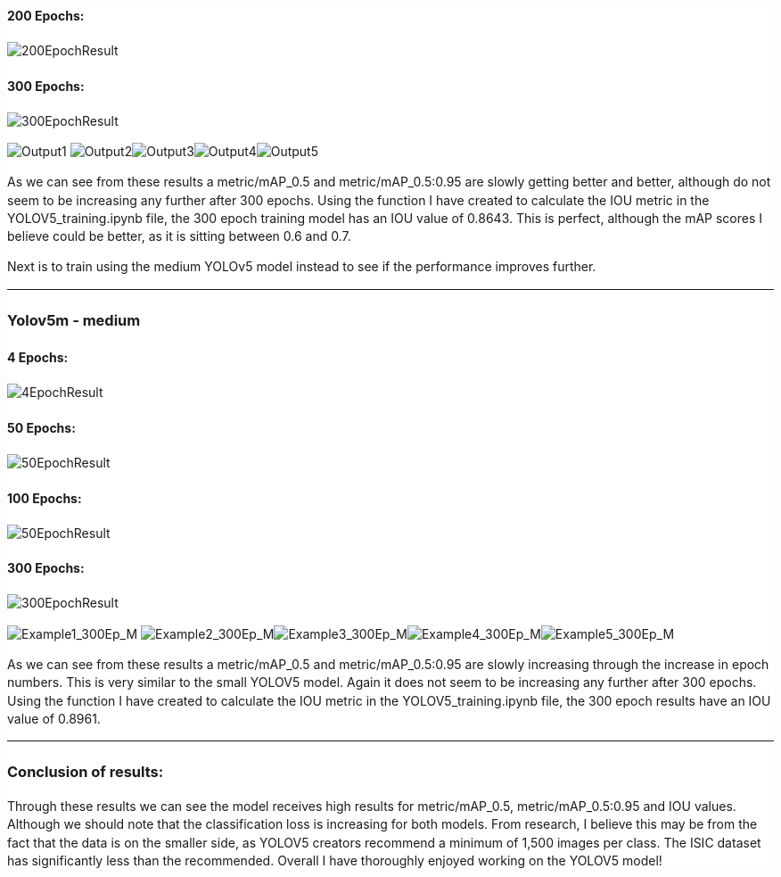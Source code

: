#### 200 Epochs:
<img width="800" alt="200EpochResult" src="https://github.com/hannahscholz/PatternFlowHS/blob/topic-recognition/recognition/46616780_YOLO_Hannah_Scholz/PhotoResults/Results_YOLOV5_200Ep.png">

#### 300 Epochs:
<img width="800" alt="300EpochResult" src="https://github.com/hannahscholz/PatternFlowHS/blob/topic-recognition/recognition/46616780_YOLO_Hannah_Scholz/PhotoResults/Results_YOLOV5s_300Ep.png">

<img width="300" alt="Output1" src="https://github.com/hannahscholz/PatternFlowHS/blob/topic-recognition/recognition/46616780_YOLO_Hannah_Scholz/PhotoResults/300Epoch_example1.jpg"> <img width="300" alt="Output2" src="https://github.com/hannahscholz/PatternFlowHS/blob/topic-recognition/recognition/46616780_YOLO_Hannah_Scholz/PhotoResults/300Epoch_example2.jpg"><img width="300" alt="Output3" src="https://github.com/hannahscholz/PatternFlowHS/blob/topic-recognition/recognition/46616780_YOLO_Hannah_Scholz/PhotoResults/300Epoch_example3.jpg"><img width="300" alt="Output4" src="https://github.com/hannahscholz/PatternFlowHS/blob/topic-recognition/recognition/46616780_YOLO_Hannah_Scholz/PhotoResults/300Epoch_example4.jpg"><img width="300" alt="Output5" src="https://github.com/hannahscholz/PatternFlowHS/blob/topic-recognition/recognition/46616780_YOLO_Hannah_Scholz/PhotoResults/300Epoch_example5.jpg">

As we can see from these results a metric/mAP_0.5 and metric/mAP_0.5:0.95 are slowly getting better and better, although 
do not seem to be increasing any further after 300 epochs. Using the function I have created to calculate the IOU metric
in the YOLOV5_training.ipynb file, the 300 epoch training model has an IOU value of 0.8643. This is perfect, although the 
mAP scores I believe could be better, as it is sitting between 0.6 and 0.7.

Next is to train using the medium YOLOv5 model instead to see if the performance improves further.

-----------
### Yolov5m - medium 
#### 4 Epochs:
<img width="800" alt="4EpochResult" src="https://github.com/hannahscholz/PatternFlowHS/blob/topic-recognition/recognition/46616780_YOLO_Hannah_Scholz/PhotoResults/YOLOV5m_4Ep.png">

#### 50 Epochs:
<img width="800" alt="50EpochResult" src="https://github.com/hannahscholz/PatternFlowHS/blob/topic-recognition/recognition/46616780_YOLO_Hannah_Scholz/PhotoResults/YOLOV5m_50Ep.png">

#### 100 Epochs:
<img width="800" alt="50EpochResult" src="https://github.com/hannahscholz/PatternFlowHS/blob/topic-recognition/recognition/46616780_YOLO_Hannah_Scholz/PhotoResults/YOLOV5m_100Ep.png">

#### 300 Epochs:
<img width="800" alt="300EpochResult" src="https://github.com/hannahscholz/PatternFlowHS/blob/topic-recognition/recognition/46616780_YOLO_Hannah_Scholz/PhotoResults/YOLOV5m_300Ep.png">

<img width="300" alt="Example1_300Ep_M" src="https://github.com/hannahscholz/PatternFlowHS/blob/topic-recognition/recognition/46616780_YOLO_Hannah_Scholz/PhotoResults/300Epoch_Example1_M.jpg"> <img width="300" alt="Example2_300Ep_M" src="https://github.com/hannahscholz/PatternFlowHS/blob/topic-recognition/recognition/46616780_YOLO_Hannah_Scholz/PhotoResults/300Epoch_Example2_M.jpg"><img width="300" alt="Example3_300Ep_M" src="https://github.com/hannahscholz/PatternFlowHS/blob/topic-recognition/recognition/46616780_YOLO_Hannah_Scholz/PhotoResults/300Epoch_Example3_M.jpg"><img width="300" alt="Example4_300Ep_M" src="https://github.com/hannahscholz/PatternFlowHS/blob/topic-recognition/recognition/46616780_YOLO_Hannah_Scholz/PhotoResults/300Epoch_Example4_M.jpg"><img width="300" alt="Example5_300Ep_M" src="https://github.com/hannahscholz/PatternFlowHS/blob/topic-recognition/recognition/46616780_YOLO_Hannah_Scholz/PhotoResults/300Epoch_Example5_M.jpg">

As we can see from these results a metric/mAP_0.5 and metric/mAP_0.5:0.95 are slowly increasing through the increase in
epoch numbers. This is very similar to the small YOLOV5 model. Again it does not seem to be increasing any further 
after 300 epochs. Using the function I have created to calculate the IOU metric in the YOLOV5_training.ipynb file, 
the 300 epoch results have an IOU value of 0.8961.

--------

### Conclusion of results:
Through these results we can see the model receives high results for metric/mAP_0.5, metric/mAP_0.5:0.95 and IOU values.
Although we should note that the classification loss is increasing for both models. From research, I believe
this may be from the fact that the data is on the smaller side, as YOLOV5 creators recommend a minimum of 1,500 images 
per class. The ISIC dataset has significantly less than the recommended. 
Overall I have thoroughly enjoyed working on the YOLOV5 model!
